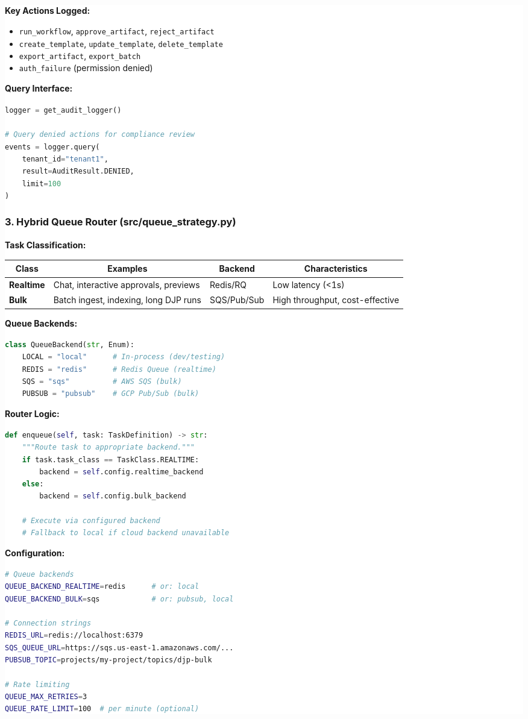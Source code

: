 **Key Actions Logged:**
- `run_workflow`, `approve_artifact`, `reject_artifact`
- `create_template`, `update_template`, `delete_template`
- `export_artifact`, `export_batch`
- `auth_failure` (permission denied)

**Query Interface:**

```python
logger = get_audit_logger()

# Query denied actions for compliance review
events = logger.query(
    tenant_id="tenant1",
    result=AuditResult.DENIED,
    limit=100
)
```

### 3. Hybrid Queue Router (src/queue_strategy.py)

**Task Classification:**

| Class | Examples | Backend | Characteristics |
|-------|----------|---------|-----------------|
| **Realtime** | Chat, interactive approvals, previews | Redis/RQ | Low latency (<1s) |
| **Bulk** | Batch ingest, indexing, long DJP runs | SQS/Pub/Sub | High throughput, cost-effective |

**Queue Backends:**

```python
class QueueBackend(str, Enum):
    LOCAL = "local"      # In-process (dev/testing)
    REDIS = "redis"      # Redis Queue (realtime)
    SQS = "sqs"          # AWS SQS (bulk)
    PUBSUB = "pubsub"    # GCP Pub/Sub (bulk)
```

**Router Logic:**

```python
def enqueue(self, task: TaskDefinition) -> str:
    """Route task to appropriate backend."""
    if task.task_class == TaskClass.REALTIME:
        backend = self.config.realtime_backend
    else:
        backend = self.config.bulk_backend

    # Execute via configured backend
    # Fallback to local if cloud backend unavailable
```

**Configuration:**

```bash
# Queue backends
QUEUE_BACKEND_REALTIME=redis      # or: local
QUEUE_BACKEND_BULK=sqs            # or: pubsub, local

# Connection strings
REDIS_URL=redis://localhost:6379
SQS_QUEUE_URL=https://sqs.us-east-1.amazonaws.com/...
PUBSUB_TOPIC=projects/my-project/topics/djp-bulk

# Rate limiting
QUEUE_MAX_RETRIES=3
QUEUE_RATE_LIMIT=100  # per minute (optional)
```
